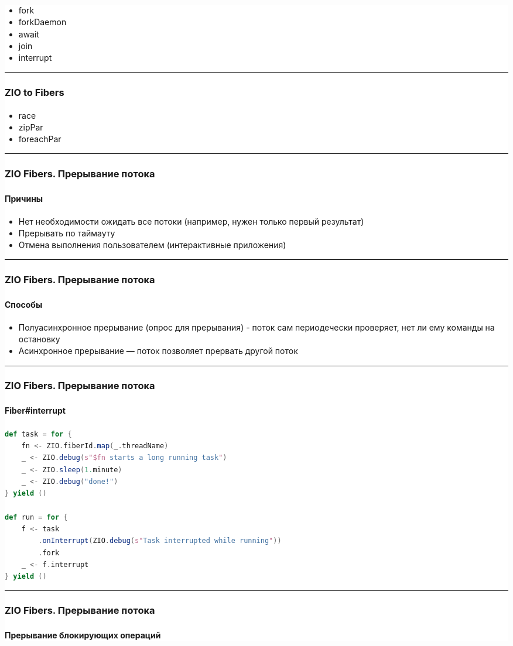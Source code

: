 * fork
* forkDaemon
* await
* join
* interrupt

---
### ZIO to Fibers

* race
* zipPar
* foreachPar

---
### ZIO Fibers. Прерывание потока
#### Причины

* Нет необходимости ожидать все потоки (например, нужен только первый результат)
* Прерывать по таймауту
* Отмена выполнения пользователем (интерактивные приложения)

---
### ZIO Fibers. Прерывание потока
#### Способы

* Полуасинхронное прерывание (опрос для прерывания) - поток сам периодечески проверяет, нет ли ему команды на остановку
* Асинхронное прерывание — поток позволяет прервать другой поток

---
### ZIO Fibers. Прерывание потока
#### Fiber#interrupt

```scala
def task = for {
    fn <- ZIO.fiberId.map(_.threadName)
    _ <- ZIO.debug(s"$fn starts a long running task")
    _ <- ZIO.sleep(1.minute)
    _ <- ZIO.debug("done!")
} yield ()

def run = for {
    f <- task
        .onInterrupt(ZIO.debug(s"Task interrupted while running"))
        .fork
    _ <- f.interrupt
} yield ()
```

---
### ZIO Fibers. Прерывание потока
#### Прерывание блокирующих операций
